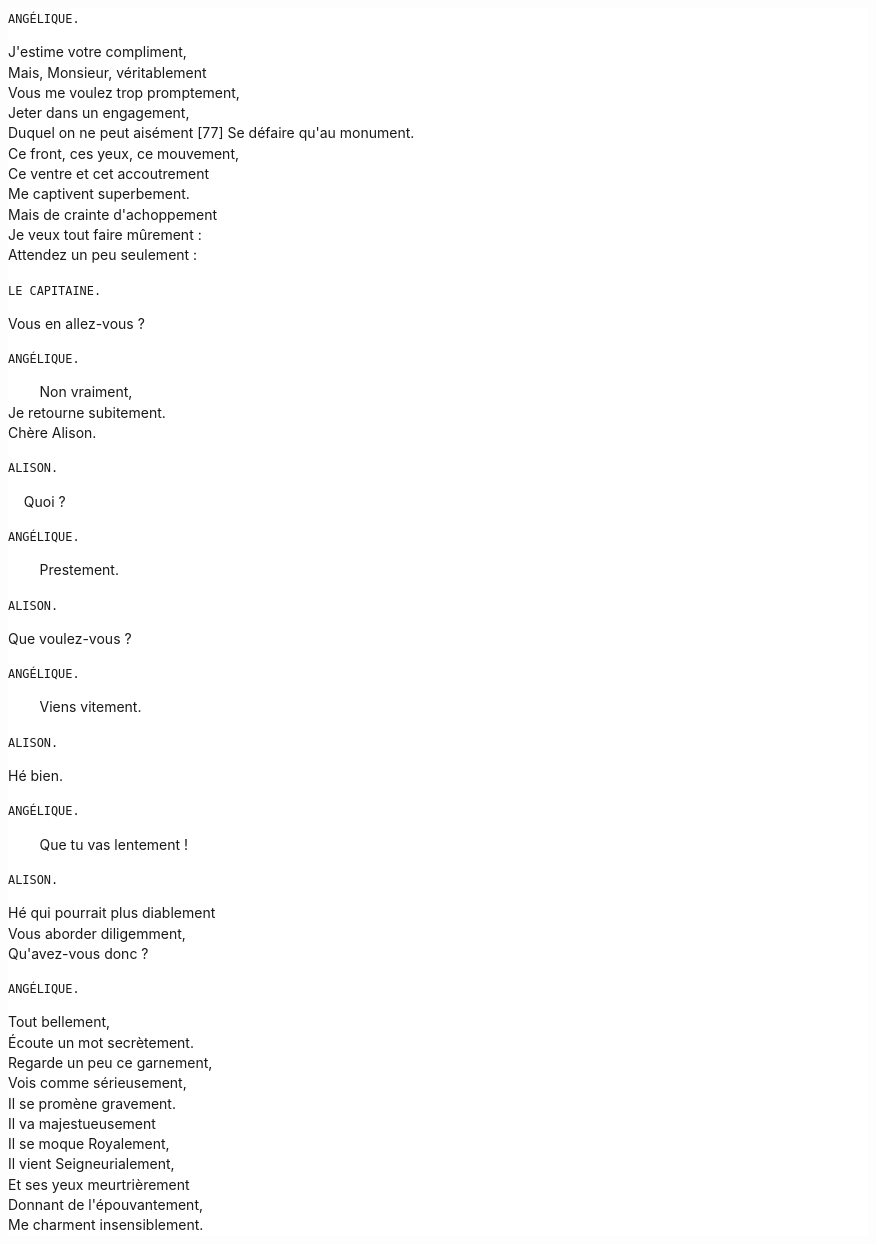     ANGÉLIQUE.
J'estime votre compliment,  
Mais, Monsieur, véritablement  
Vous me voulez trop promptement,  
Jeter dans un engagement,  
Duquel on ne peut aisément   [77]
Se défaire qu'au monument.  
Ce front, ces yeux, ce mouvement,  
Ce ventre et cet accoutrement  
Me captivent superbement.  
Mais de crainte d'achoppement  
Je veux tout faire mûrement :  
Attendez un peu seulement :  

    LE CAPITAINE.
Vous en allez-vous ?  

    ANGÉLIQUE.
        Non vraiment,  
Je retourne subitement.  
Chère Alison.  

    ALISON.
    Quoi ?  

    ANGÉLIQUE.
        Prestement.  

    ALISON.
Que voulez-vous ?  

    ANGÉLIQUE.
        Viens vitement.  

    ALISON.
Hé bien.  

    ANGÉLIQUE.
        Que tu vas lentement !  

    ALISON.
Hé qui pourrait plus diablement  
Vous aborder diligemment,  
Qu'avez-vous donc ?  

    ANGÉLIQUE.
Tout bellement,  
Écoute un mot secrètement.  
Regarde un peu ce garnement,  
Vois comme sérieusement,  
Il se promène gravement.  
Il va majestueusement  
Il se moque Royalement,  
Il vient Seigneurialement,  
Et ses yeux meurtrièrement  
Donnant de l'épouvantement,  
Me charment insensiblement.  
